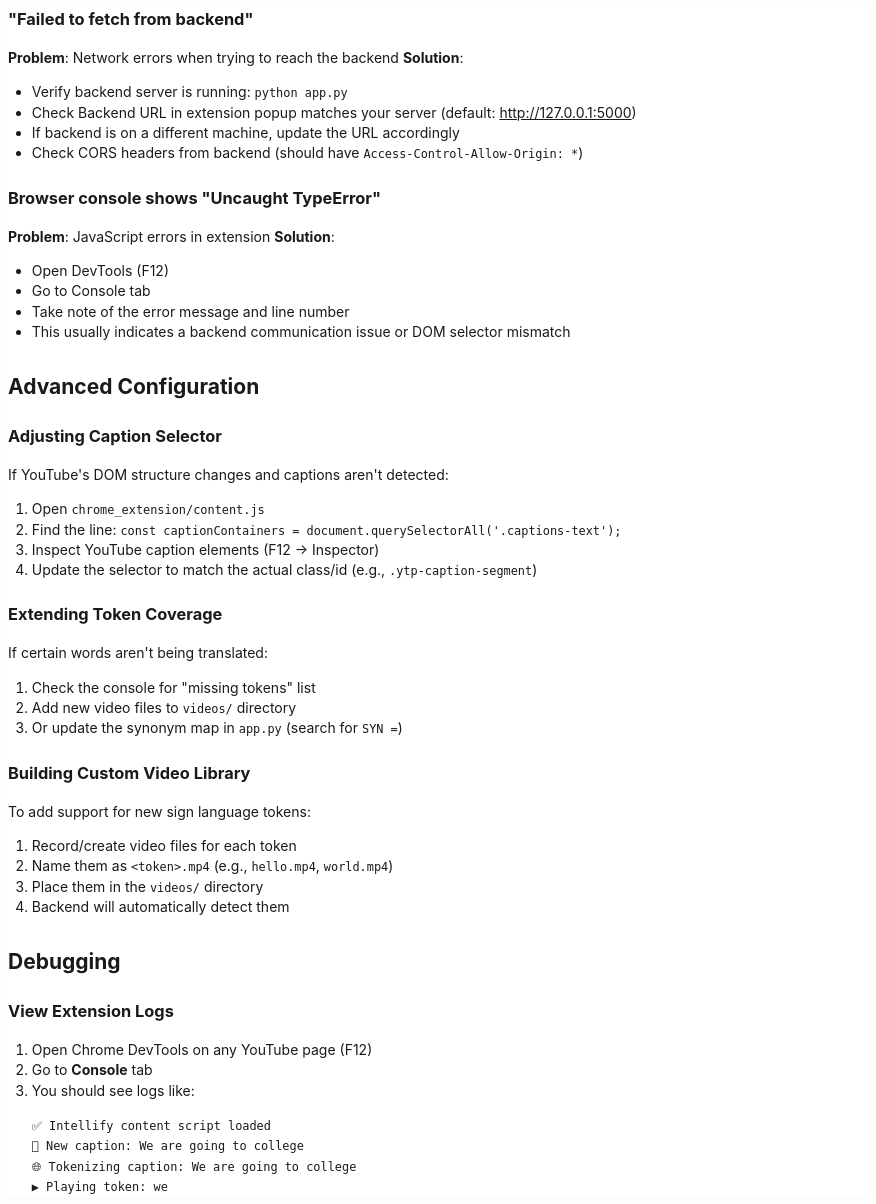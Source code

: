 ### "Failed to fetch from backend"
**Problem**: Network errors when trying to reach the backend
**Solution**:
- Verify backend server is running: `python app.py`
- Check Backend URL in extension popup matches your server (default: http://127.0.0.1:5000)
- If backend is on a different machine, update the URL accordingly
- Check CORS headers from backend (should have `Access-Control-Allow-Origin: *`)

### Browser console shows "Uncaught TypeError"
**Problem**: JavaScript errors in extension
**Solution**:
- Open DevTools (F12)
- Go to Console tab
- Take note of the error message and line number
- This usually indicates a backend communication issue or DOM selector mismatch

## Advanced Configuration

### Adjusting Caption Selector
If YouTube's DOM structure changes and captions aren't detected:
1. Open `chrome_extension/content.js`
2. Find the line: `const captionContainers = document.querySelectorAll('.captions-text');`
3. Inspect YouTube caption elements (F12 → Inspector)
4. Update the selector to match the actual class/id (e.g., `.ytp-caption-segment`)

### Extending Token Coverage
If certain words aren't being translated:
1. Check the console for "missing tokens" list
2. Add new video files to `videos/` directory
3. Or update the synonym map in `app.py` (search for `SYN =`)

### Building Custom Video Library
To add support for new sign language tokens:
1. Record/create video files for each token
2. Name them as `<token>.mp4` (e.g., `hello.mp4`, `world.mp4`)
3. Place them in the `videos/` directory
4. Backend will automatically detect them

## Debugging

### View Extension Logs
1. Open Chrome DevTools on any YouTube page (F12)
2. Go to **Console** tab
3. You should see logs like:
   ```
   ✅ Intellify content script loaded
   📝 New caption: We are going to college
   🌐 Tokenizing caption: We are going to college
   ▶️ Playing token: we
   ```
